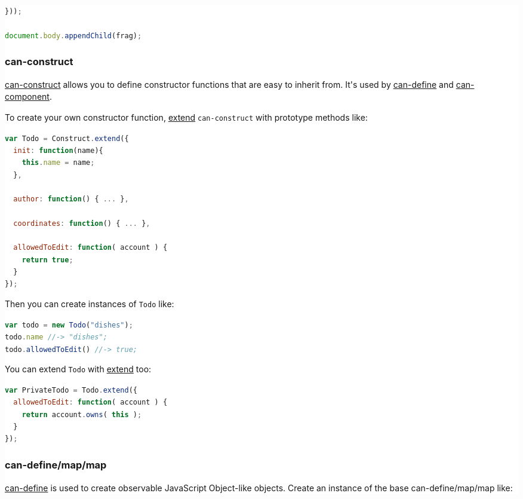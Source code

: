 ```js
}));

document.body.appendChild(frag);
```

### can-construct

[can-construct](https://canjs.com/doc/can-construct.html) allows you to define constructor functions that are easy to inherit
from.  It's used by [can-define](#candefine) and [can-component](#cancomponent).

To create your own constructor function, [extend](https://canjs.com/doc/can-construct.extend.html) `can-construct`
with prototype methods like:

```js
var Todo = Construct.extend({
  init: function(name){
    this.name = name;
  },

  author: function() { ... },

  coordinates: function() { ... },

  allowedToEdit: function( account ) {
    return true;
  }
});
```

Then you can create instances of `Todo` like:

```js
var todo = new Todo("dishes");
todo.name //-> "dishes";
todo.allowedToEdit() //-> true;
```

You can extend `Todo` with [extend](https://canjs.com/doc/can-construct.extend.html) too:

```js
var PrivateTodo = Todo.extend({
  allowedToEdit: function( account ) {
    return account.owns( this );
  }
});
```

### can-define/map/map

[can-define](https://canjs.com/doc/can-define.html) is used to create observable
JavaScript Object-like objects.  Create an instance of the
base can-define/map/map like:
